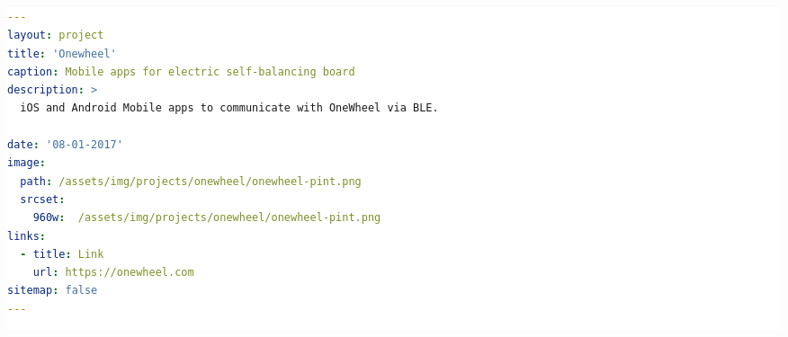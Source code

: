 ```yaml
---
layout: project
title: 'Onewheel'
caption: Mobile apps for electric self-balancing board
description: >
  iOS and Android Mobile apps to communicate with OneWheel via BLE.

date: '08-01-2017'
image: 
  path: /assets/img/projects/onewheel/onewheel-pint.png
  srcset: 
    960w:  /assets/img/projects/onewheel/onewheel-pint.png
links:
  - title: Link
    url: https://onewheel.com
sitemap: false
---
```


<table cellspacing="0" cellpadding="0">
  <tr>
